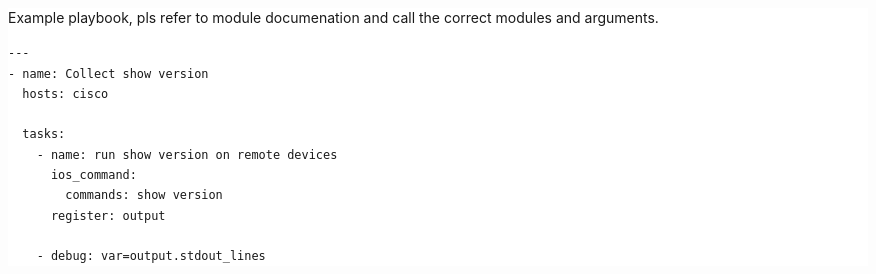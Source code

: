 Example playbook, pls refer to module documenation and call the correct modules and arguments. 

```
---
- name: Collect show version
  hosts: cisco

  tasks:
    - name: run show version on remote devices
      ios_command:
        commands: show version
      register: output

    - debug: var=output.stdout_lines
```